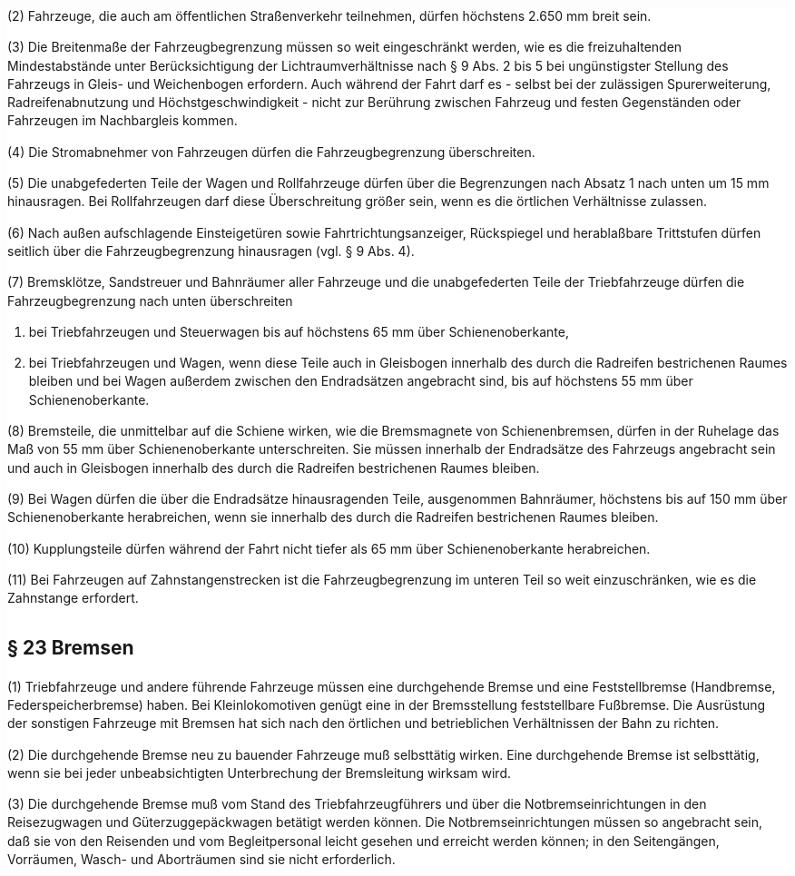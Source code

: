 (2) Fahrzeuge, die auch am öffentlichen Straßenverkehr teilnehmen, dürfen höchstens 2.650 mm breit sein.

(3) Die Breitenmaße der Fahrzeugbegrenzung müssen so weit eingeschränkt werden, wie es die freizuhaltenden Mindestabstände unter Berücksichtigung der Lichtraumverhältnisse nach § 9 Abs. 2 bis 5 bei ungünstigster Stellung des Fahrzeugs in Gleis- und Weichenbogen erfordern. Auch während der Fahrt darf es - selbst bei der zulässigen Spurerweiterung, Radreifenabnutzung und Höchstgeschwindigkeit - nicht zur Berührung zwischen Fahrzeug und festen Gegenständen oder Fahrzeugen im Nachbargleis kommen.

(4) Die Stromabnehmer von Fahrzeugen dürfen die Fahrzeugbegrenzung überschreiten.

(5) Die unabgefederten Teile der Wagen und Rollfahrzeuge dürfen über die Begrenzungen nach Absatz 1 nach unten um 15 mm hinausragen. Bei Rollfahrzeugen darf diese Überschreitung größer sein, wenn es die örtlichen Verhältnisse zulassen.

(6) Nach außen aufschlagende Einsteigetüren sowie Fahrtrichtungsanzeiger, Rückspiegel und herablaßbare Trittstufen dürfen seitlich über die Fahrzeugbegrenzung hinausragen (vgl. § 9 Abs. 4).

(7) Bremsklötze, Sandstreuer und Bahnräumer aller Fahrzeuge und die unabgefederten Teile der Triebfahrzeuge dürfen die Fahrzeugbegrenzung nach unten überschreiten

1.  bei Triebfahrzeugen und Steuerwagen bis auf höchstens 65 mm über Schienenoberkante,


2.  bei Triebfahrzeugen und Wagen, wenn diese Teile auch in Gleisbogen innerhalb des durch die Radreifen bestrichenen Raumes bleiben und bei Wagen außerdem zwischen den Endradsätzen angebracht sind, bis auf höchstens 55 mm über Schienenoberkante.




(8) Bremsteile, die unmittelbar auf die Schiene wirken, wie die Bremsmagnete von Schienenbremsen, dürfen in der Ruhelage das Maß von 55 mm über Schienenoberkante unterschreiten. Sie müssen innerhalb der Endradsätze des Fahrzeugs angebracht sein und auch in Gleisbogen innerhalb des durch die Radreifen bestrichenen Raumes bleiben.

(9) Bei Wagen dürfen die über die Endradsätze hinausragenden Teile, ausgenommen Bahnräumer, höchstens bis auf 150 mm über Schienenoberkante herabreichen, wenn sie innerhalb des durch die Radreifen bestrichenen Raumes bleiben.

(10) Kupplungsteile dürfen während der Fahrt nicht tiefer als 65 mm über Schienenoberkante herabreichen.

(11) Bei Fahrzeugen auf Zahnstangenstrecken ist die Fahrzeugbegrenzung im unteren Teil so weit einzuschränken, wie es die Zahnstange erfordert.


## § 23 Bremsen

(1) Triebfahrzeuge und andere führende Fahrzeuge müssen eine durchgehende Bremse und eine Feststellbremse (Handbremse, Federspeicherbremse) haben. Bei Kleinlokomotiven genügt eine in der Bremsstellung feststellbare Fußbremse. Die Ausrüstung der sonstigen Fahrzeuge mit Bremsen hat sich nach den örtlichen und betrieblichen Verhältnissen der Bahn zu richten.

(2) Die durchgehende Bremse neu zu bauender Fahrzeuge muß selbsttätig wirken. Eine durchgehende Bremse ist selbsttätig, wenn sie bei jeder unbeabsichtigten Unterbrechung der Bremsleitung wirksam wird.

(3) Die durchgehende Bremse muß vom Stand des Triebfahrzeugführers und über die Notbremseinrichtungen in den Reisezugwagen und Güterzuggepäckwagen betätigt werden können. Die Notbremseinrichtungen müssen so angebracht sein, daß sie von den Reisenden und vom Begleitpersonal leicht gesehen und erreicht werden können; in den Seitengängen, Vorräumen, Wasch- und Aborträumen sind sie nicht erforderlich.
